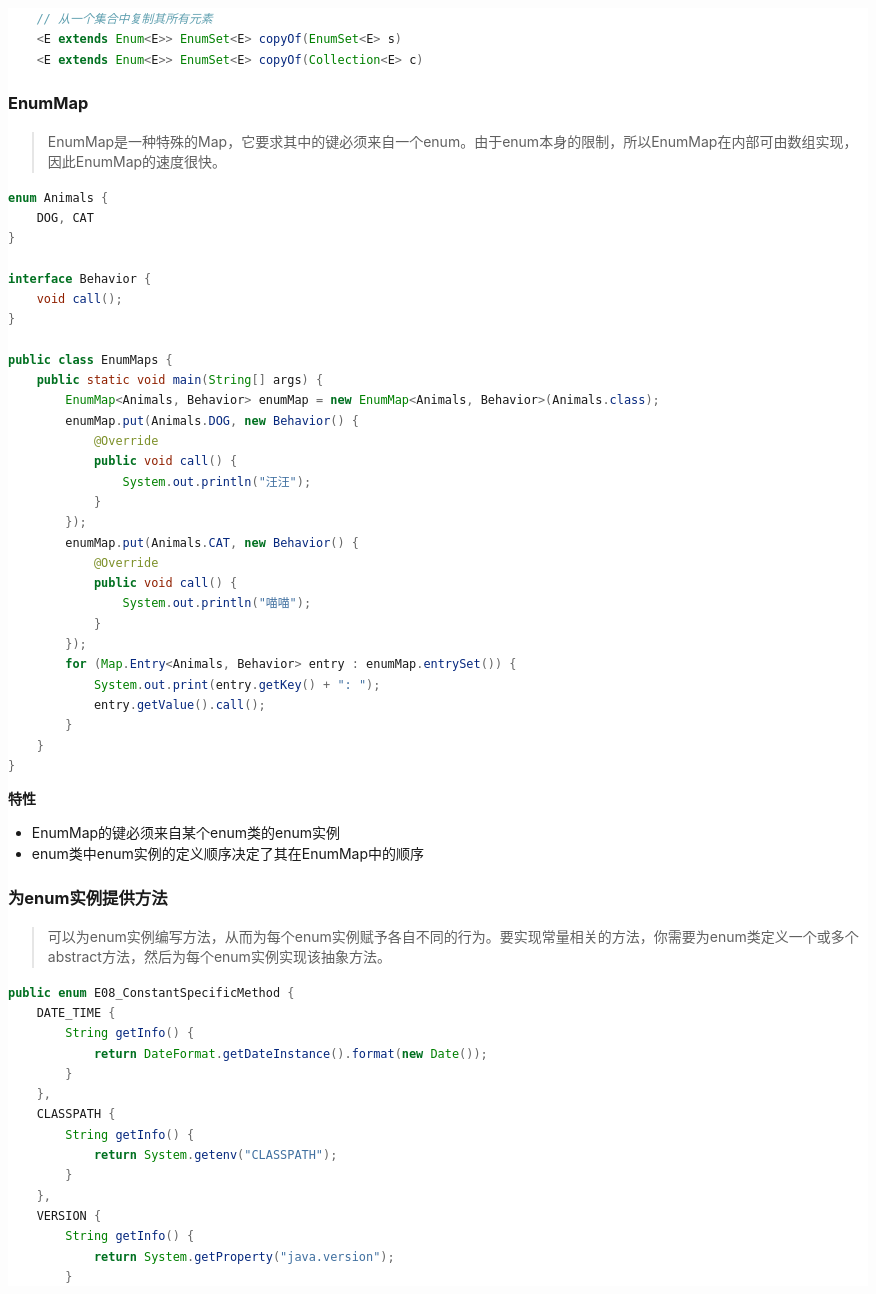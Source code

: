 ```java
    // 从一个集合中复制其所有元素
    <E extends Enum<E>> EnumSet<E> copyOf(EnumSet<E> s)
    <E extends Enum<E>> EnumSet<E> copyOf(Collection<E> c)
```

### EnumMap

> EnumMap是一种特殊的Map，它要求其中的键必须来自一个enum。由于enum本身的限制，所以EnumMap在内部可由数组实现，因此EnumMap的速度很快。

```java
enum Animals {
    DOG, CAT
}

interface Behavior {
    void call();
}

public class EnumMaps {
    public static void main(String[] args) {
        EnumMap<Animals, Behavior> enumMap = new EnumMap<Animals, Behavior>(Animals.class);
        enumMap.put(Animals.DOG, new Behavior() {
            @Override
            public void call() {
                System.out.println("汪汪");
            }
        });
        enumMap.put(Animals.CAT, new Behavior() {
            @Override
            public void call() {
                System.out.println("喵喵");
            }
        });
        for (Map.Entry<Animals, Behavior> entry : enumMap.entrySet()) {
            System.out.print(entry.getKey() + ": ");
            entry.getValue().call();
        }
    }
}
```

**特性**

- EnumMap的键必须来自某个enum类的enum实例
- enum类中enum实例的定义顺序决定了其在EnumMap中的顺序

### 为enum实例提供方法

> 可以为enum实例编写方法，从而为每个enum实例赋予各自不同的行为。要实现常量相关的方法，你需要为enum类定义一个或多个abstract方法，然后为每个enum实例实现该抽象方法。

```java
public enum E08_ConstantSpecificMethod {
    DATE_TIME {
        String getInfo() {
            return DateFormat.getDateInstance().format(new Date());
        }
    },
    CLASSPATH {
        String getInfo() {
            return System.getenv("CLASSPATH");
        }
    },
    VERSION {
        String getInfo() {
            return System.getProperty("java.version");
        }
```